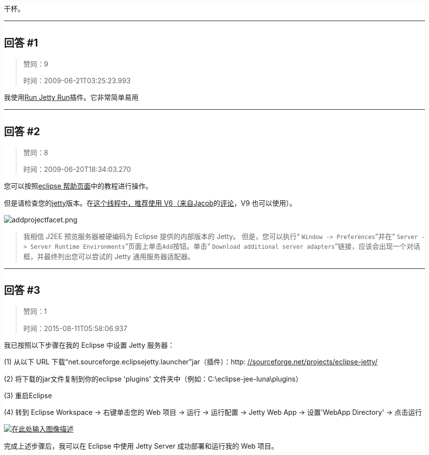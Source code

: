 干杯。

* * *

## 回答 #1

> 赞同：9
> 
> 时间：2009-06-21T03:25:23.993

我使用[Run Jetty Run](http://code.google.com/p/run-jetty-run/)插件。它非常简单易用

* * *

## 回答 #2

> 赞同：8
> 
> 时间：2009-06-20T18:34:03.270

您可以按照[eclipse 帮助页面](https://github.com/eclipse/webtools.jsf.docs/blob/master/plugins/org.eclipse.jst.jsf.doc.user/html/tasks/add_jsf_facet.html)中的教程进行操作。

但是请检查您的[jetty](http://www.mortbay.org/jetty/)版本。在[这个线程中，推荐使用 V6（来自](http://dev.eclipse.org/newslists/news.eclipse.webtools/msg17014.html)[Jacob](https://stackoverflow.com/users/84118/jacob)的[评论](https://stackoverflow.com/questions/1022095/installation-of-jetty-into-eclipse/1022194#comment19231834_1022194)，V9 也可以使用）。

![addprojectfacet.png](../Images/0c125e5916e4b173cde20f29dfff407a.png)

> 我相信 J2EE 预览服务器被硬编码为 Eclipse 提供的内部版本的 Jetty。
> 但是，您可以执行“ `Window -> Preferences`”并在“ `Server -> Server Runtime Environments`”页面上单击`Add`按钮。单击“ `Download additional server adapters`”链接，应该会出现一个对话框，并最终列出您可以尝试的 Jetty 通用服务器适配器。

* * *

## 回答 #3

> 赞同：1
> 
> 时间：2015-08-11T05:58:06.937

我已按照以下步骤在我的 Eclipse 中设置 Jetty 服务器：

(1) 从以下 URL 下载“net.sourceforge.eclipsejetty.launcher”jar（插件）：http: [//sourceforge.net/projects/eclipse-jetty/](http://sourceforge.net/projects/eclipse-jetty/)

(2) 将下载的jar文件复制到你的eclipse 'plugins' 文件夹中（例如：C:\eclipse-jee-luna\plugins）

(3) 重启Eclipse

(4) 转到 Eclipse Workspace -> 右键单击​​您的 Web 项目 -> 运行 -> 运行配置 -> Jetty Web App -> 设置'WebApp Directory' -> 点击运行

[![在此处输入图像描述](../Images/c81fa2e80b19df2ea7925547a82c628d.png)](https://i.stack.imgur.com/itYUc.png)

完成上述步骤后，我可以在 Eclipse 中使用 Jetty Server 成功部署和运行我的 Web 项目。

